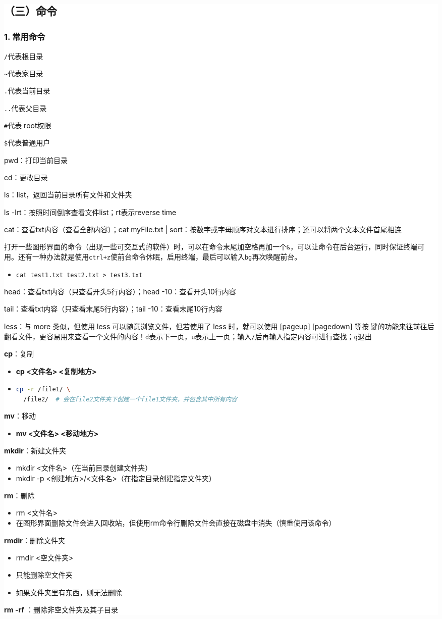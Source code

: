 

## （三）命令

### 1. 常用命令

`/`代表根目录

`~`代表家目录

`.`代表当前目录

`..`代表父目录

`#`代表 root权限

`$`代表普通用户

pwd：打印当前目录

cd：更改目录

ls：list，返回当前目录所有文件和文件夹

ls -lrt：按照时间倒序查看文件list；rt表示reverse time

cat：查看txt内容（查看全部内容）；cat myFile.txt | sort：按数字或字母顺序对文本进行排序；还可以将两个文本文件首尾相连

打开一些图形界面的命令（出现一些可交互式的软件）时，可以在命令末尾加空格再加一个`&`，可以让命令在后台运行，同时保证终端可用。还有一种办法就是使用`ctrl+z`使前台命令休眠，启用终端，最后可以输入`bg`再次唤醒前台。

- `cat test1.txt test2.txt > test3.txt`

head：查看txt内容（只查看开头5行内容）；head -10：查看开头10行内容

tail：查看txt内容（只查看末尾5行内容）；tail -10：查看末尾10行内容

less：与 more 类似，但使用 less 可以随意浏览文件，但若使用了 less 时，就可以使用 [pageup] [pagedown] 等按 键的功能来往前往后翻看文件，更容易用来查看一个文件的内容！`d`表示下一页，`u`表示上一页；输入`/`后再输入指定内容可进行查找；`q`退出

**cp**：复制

- **cp <文件名> <复制地方>**

- ```bash
  cp -r /file1/ \
  	/file2/  # 会在file2文件夹下创建一个file1文件夹，并包含其中所有内容
  ```

**mv**：移动

- **mv <文件名> <移动地方>**

**mkdir**：新建文件夹

- mkdir <文件名>（在当前目录创建文件夹）
- mkdir -p <创建地方>/<文件名>（在指定目录创建指定文件夹）

**rm**：删除

- rm <文件名>
- 在图形界面删除文件会进入回收站，但使用rm命令行删除文件会直接在磁盘中消失（慎重使用该命令）

**rmdir**：删除文件夹

- rmdir <空文件夹>

- 只能删除空文件夹
- 如果文件夹里有东西，则无法删除

**rm -rf** ：删除非空文件夹及其子目录

  ```